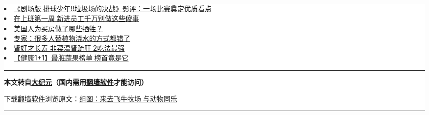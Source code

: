 <li><a href="https://github.com/19920513/djy/blob/master/gb/24/4/13/n14224948.md#1">《剧场版 排球少年!!垃圾场的决战》影评：一场比赛奠定优质看点</a></li>
<li><a href="https://github.com/19920513/djy/blob/master/gb/24/4/14/n14225394.md#1">在上班第一周 新进员工千万别做这些傻事</a></li>
<li><a href="https://github.com/19920513/djy/blob/master/gb/24/4/14/n14225533.md#1">美国人为买房做了哪些牺牲？</a></li>
<li><a href="https://github.com/19920513/djy/blob/master/gb/24/4/15/n14226229.md#1">专家：很多人替植物浇水的方式都错了</a></li>
<li><a href="https://github.com/19920513/djy/blob/master/gb/24/4/12/n14224416.md#1">肾好才长寿 韭菜温肾疏肝 2吃法最强</a></li>
<li><a href="https://github.com/19920513/djy/blob/master/gb/24/4/11/n14223475.md#1">【健康1+1】最脏蔬果榜单 榜首竟是它</a></li>
<hr>
<strong>本文转自<a href="https://www.epochtimes.com">大纪元</a>（国内需用<a href="https://github.com/19920513/www/blob/master/README.md#8">翻墙软件</a>才能访问）</strong><p>下载<a href="https://github.com/19920513/www/blob/master/README.md#8">翻墙软件</a>浏览原文：<a href="https://www.epochtimes.com/gb/18/2/14/n10143900.htm">组图：来去飞牛牧场 与动物同乐</a></p><hr>